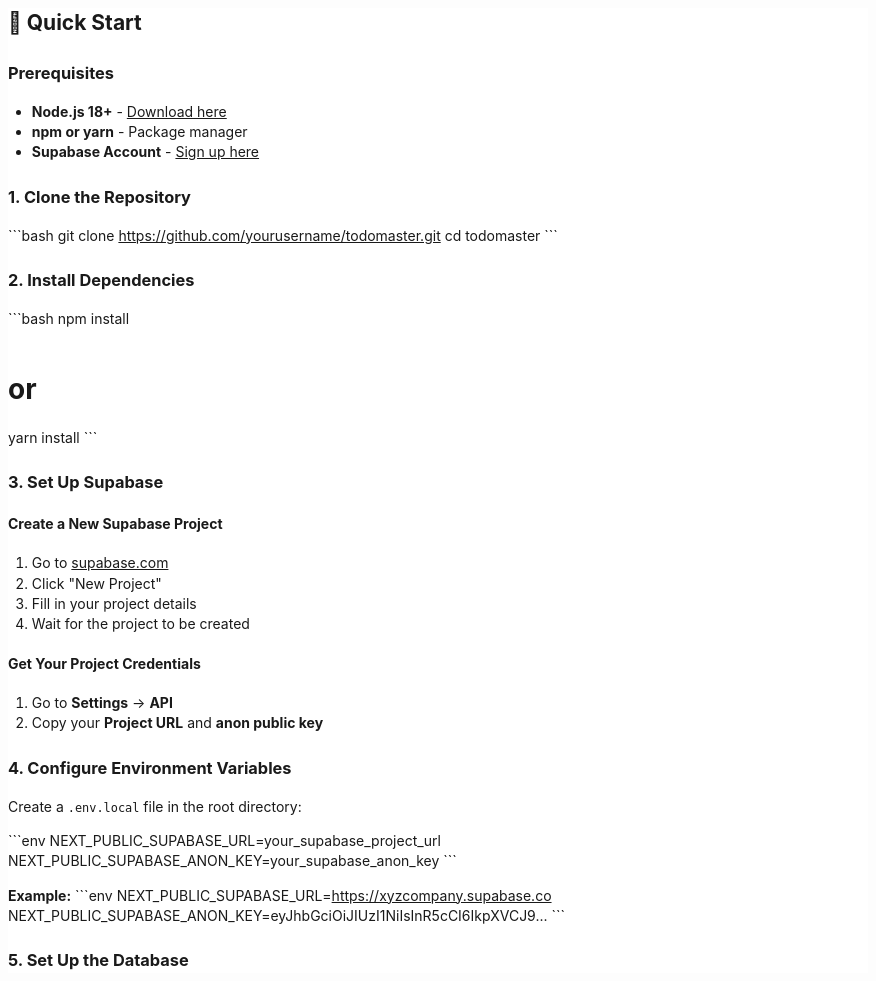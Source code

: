 ## 🚀 Quick Start

### Prerequisites
- **Node.js 18+** - [Download here](https://nodejs.org/)
- **npm or yarn** - Package manager
- **Supabase Account** - [Sign up here](https://supabase.com/)

### 1. Clone the Repository
\`\`\`bash
git clone https://github.com/yourusername/todomaster.git
cd todomaster
\`\`\`

### 2. Install Dependencies
\`\`\`bash
npm install
# or
yarn install
\`\`\`

### 3. Set Up Supabase

#### Create a New Supabase Project
1. Go to [supabase.com](https://supabase.com/)
2. Click "New Project"
3. Fill in your project details
4. Wait for the project to be created

#### Get Your Project Credentials
1. Go to **Settings** → **API**
2. Copy your **Project URL** and **anon public key**

### 4. Configure Environment Variables

Create a `.env.local` file in the root directory:

\`\`\`env
NEXT_PUBLIC_SUPABASE_URL=your_supabase_project_url
NEXT_PUBLIC_SUPABASE_ANON_KEY=your_supabase_anon_key
\`\`\`

**Example:**
\`\`\`env
NEXT_PUBLIC_SUPABASE_URL=https://xyzcompany.supabase.co
NEXT_PUBLIC_SUPABASE_ANON_KEY=eyJhbGciOiJIUzI1NiIsInR5cCI6IkpXVCJ9...
\`\`\`

### 5. Set Up the Database
